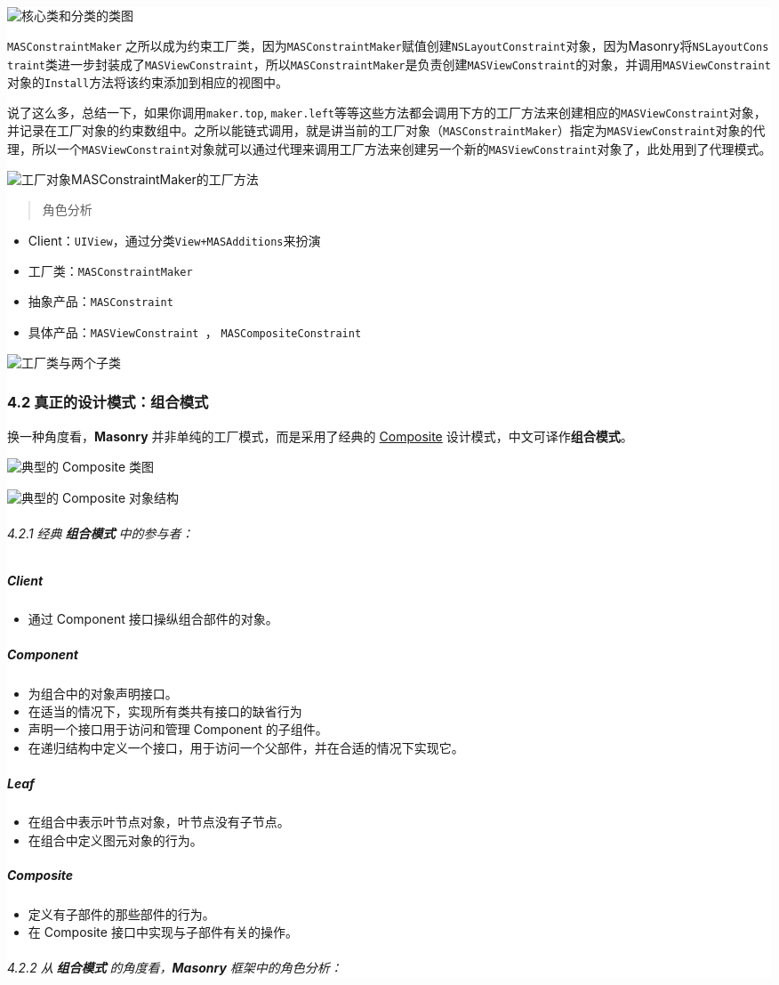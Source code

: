 ![核心类和分类的类图](https://upload-images.jianshu.io/upload_images/1283539-f8277d12a54e8835.png?imageMogr2/auto-orient/strip%7CimageView2/2/w/1240)


`MASConstraintMaker` 之所以成为约束工厂类，因为`MASConstraintMaker`赋值创建`NSLayoutConstraint`对象，因为Masonry将`NSLayoutConstraint`类进一步封装成了`MASViewConstraint`，所以`MASConstraintMaker`是负责创建`MASViewConstraint`的对象，并调用`MASViewConstraint`对象的`Install`方法将该约束添加到相应的视图中。

说了这么多，总结一下，如果你调用`maker.top`, `maker.left`等等这些方法都会调用下方的工厂方法来创建相应的`MASViewConstraint`对象，并记录在工厂对象的约束数组中。之所以能链式调用，就是讲当前的工厂对象（`MASConstraintMaker`）指定为`MASViewConstraint`对象的代理，所以一个`MASViewConstraint`对象就可以通过代理来调用工厂方法来创建另一个新的`MASViewConstraint`对象了，此处用到了代理模式。

![工厂对象MASConstraintMaker的工厂方法](https://upload-images.jianshu.io/upload_images/1283539-ca7f18e54e87c27a.png?imageMogr2/auto-orient/strip%7CimageView2/2/w/1240)

> 角色分析

- Client：`UIView`，通过分类`View+MASAdditions`来扮演

- 工厂类：`MASConstraintMaker` 

- 抽象产品：`MASConstraint`

- 具体产品：`MASViewConstraint `， `MASCompositeConstraint`

![工厂类与两个子类](https://upload-images.jianshu.io/upload_images/1283539-32cffed3999e7757.png?imageMogr2/auto-orient/strip%7CimageView2/2/w/1240)

### 4.2 真正的设计模式：组合模式

换一种角度看，**Masonry** 并非单纯的工厂模式，而是采用了经典的 [Composite](https://en.wikipedia.org/wiki/Composite_pattern) 设计模式，中文可译作**组合模式**。

![典型的 Composite 类图](https://upload-images.jianshu.io/upload_images/1283539-e503837f58d27995.png?imageMogr2/auto-orient/strip%7CimageView2/2/w/1240)

![典型的 Composite 对象结构](https://upload-images.jianshu.io/upload_images/1283539-c3a0d7d9f0920f57.png?imageMogr2/auto-orient/strip%7CimageView2/2/w/1240)

###### 4.2.1 经典 ***组合模式*** 中的参与者：

##### Client
- 通过 Component 接口操纵组合部件的对象。

##### Component
   - 为组合中的对象声明接口。
  - 在适当的情况下，实现所有类共有接口的缺省行为
  - 声明一个接口用于访问和管理 Component 的子组件。
  - 在递归结构中定义一个接口，用于访问一个父部件，并在合适的情况下实现它。

##### Leaf
- 在组合中表示叶节点对象，叶节点没有子节点。
- 在组合中定义图元对象的行为。

##### Composite
- 定义有子部件的那些部件的行为。
- 在 Composite 接口中实现与子部件有关的操作。

###### 4.2.2 从 ***组合模式*** 的角度看，***Masonry*** 框架中的角色分析：
